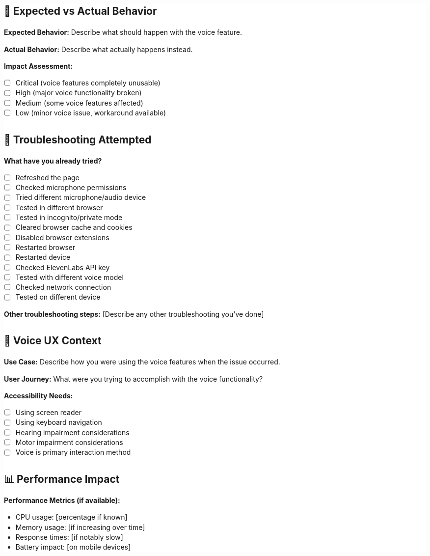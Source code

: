 ## 🎯 Expected vs Actual Behavior
**Expected Behavior:**
Describe what should happen with the voice feature.

**Actual Behavior:**
Describe what actually happens instead.

**Impact Assessment:**
- [ ] Critical (voice features completely unusable)
- [ ] High (major voice functionality broken)
- [ ] Medium (some voice features affected)
- [ ] Low (minor voice issue, workaround available)

## 🔧 Troubleshooting Attempted
**What have you already tried?**
- [ ] Refreshed the page
- [ ] Checked microphone permissions
- [ ] Tried different microphone/audio device
- [ ] Tested in different browser
- [ ] Tested in incognito/private mode
- [ ] Cleared browser cache and cookies
- [ ] Disabled browser extensions
- [ ] Restarted browser
- [ ] Restarted device
- [ ] Checked ElevenLabs API key
- [ ] Tested with different voice model
- [ ] Checked network connection
- [ ] Tested on different device

**Other troubleshooting steps:**
[Describe any other troubleshooting you've done]

## 🎨 Voice UX Context
**Use Case:**
Describe how you were using the voice features when the issue occurred.

**User Journey:**
What were you trying to accomplish with the voice functionality?

**Accessibility Needs:**
- [ ] Using screen reader
- [ ] Using keyboard navigation
- [ ] Hearing impairment considerations
- [ ] Motor impairment considerations
- [ ] Voice is primary interaction method

## 📊 Performance Impact
**Performance Metrics (if available):**
- CPU usage: [percentage if known]
- Memory usage: [if increasing over time]
- Response times: [if notably slow]
- Battery impact: [on mobile devices]
